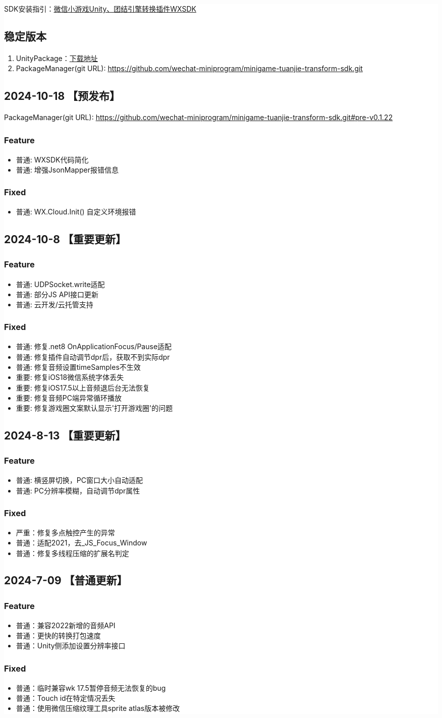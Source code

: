 
SDK安装指引：[微信小游戏Unity、团结引擎转换插件WXSDK](Design/SDKInstaller.md)
## 稳定版本
1. UnityPackage：[下载地址](https://game.weixin.qq.com/cgi-bin/gamewxagwasmsplitwap/getunityplugininfo?download=1)
2. PackageManager(git URL): https://github.com/wechat-miniprogram/minigame-tuanjie-transform-sdk.git

## 2024-10-18 【预发布】
PackageManager(git URL): https://github.com/wechat-miniprogram/minigame-tuanjie-transform-sdk.git#pre-v0.1.22
### Feature
* 普通: WXSDK代码简化
* 普通: 增强JsonMapper报错信息
### Fixed
* 普通: WX.Cloud.Init() 自定义环境报错

## 2024-10-8 【重要更新】
### Feature
* 普通: UDPSocket.write适配
* 普通: 部分JS API接口更新
* 普通: 云开发/云托管支持
### Fixed
* 普通: 修复.net8 OnApplicationFocus/Pause适配
* 普通: 修复插件自动调节dpr后，获取不到实际dpr
* 普通: 修复音频设置timeSamples不生效
* 重要: 修复iOS18微信系统字体丢失
* 重要: 修复iOS17.5以上音频退后台无法恢复
* 重要: 修复音频PC端异常循环播放
* 重要: 修复游戏圈文案默认显示'打开游戏圈'的问题

## 2024-8-13 【重要更新】
### Feature
* 普通: 横竖屏切换，PC窗口大小自动适配
* 普通: PC分辨率模糊，自动调节dpr属性
### Fixed
* 严重：修复多点触控产生的异常
* 普通：适配2021，去_JS_Focus_Window
* 普通：修复多线程压缩的扩展名判定

## 2024-7-09 【普通更新】
### Feature
* 普通：兼容2022新增的音频API
* 普通：更快的转换打包速度
* 普通：Unity侧添加设置分辨率接口
### Fixed
* 普通：临时兼容wk 17.5暂停音频无法恢复的bug
* 普通：Touch id在特定情况丢失
* 普通：使用微信压缩纹理工具sprite atlas版本被修改
